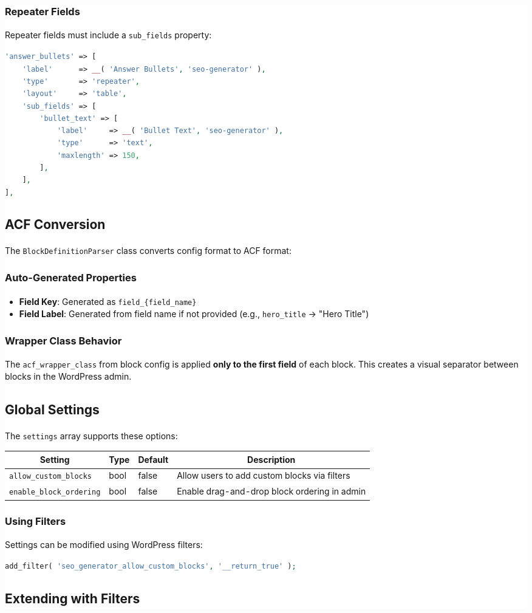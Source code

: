 ### Repeater Fields

Repeater fields must include a `sub_fields` property:

```php
'answer_bullets' => [
    'label'      => __( 'Answer Bullets', 'seo-generator' ),
    'type'       => 'repeater',
    'layout'     => 'table',
    'sub_fields' => [
        'bullet_text' => [
            'label'     => __( 'Bullet Text', 'seo-generator' ),
            'type'      => 'text',
            'maxlength' => 150,
        ],
    ],
],
```

## ACF Conversion

The `BlockDefinitionParser` class converts config format to ACF format:

### Auto-Generated Properties

- **Field Key**: Generated as `field_{field_name}`
- **Field Label**: Generated from field name if not provided (e.g., `hero_title` → "Hero Title")

### Wrapper Class Behavior

The `acf_wrapper_class` from block config is applied **only to the first field** of each block. This creates a visual separator between blocks in the WordPress admin.

## Global Settings

The `settings` array supports these options:

| Setting | Type | Default | Description |
|---------|------|---------|-------------|
| `allow_custom_blocks` | bool | false | Allow users to add custom blocks via filters |
| `enable_block_ordering` | bool | false | Enable drag-and-drop block ordering in admin |

### Using Filters

Settings can be modified using WordPress filters:

```php
add_filter( 'seo_generator_allow_custom_blocks', '__return_true' );
```

## Extending with Filters
